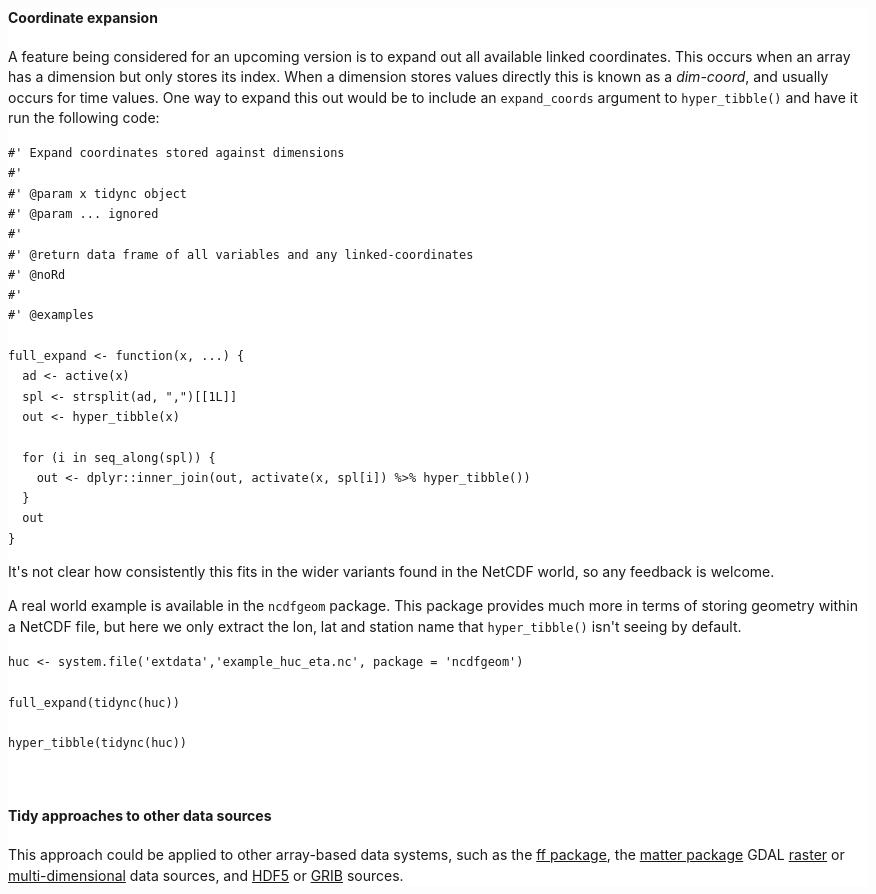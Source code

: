 #### Coordinate expansion

A feature being considered for an upcoming version is to expand out all available linked coordinates. This occurs when an array has a dimension but only stores its index. When a dimension stores values directly this is known as a *dim-coord*, and usually occurs for time values. One way to expand this out would be to include an `expand_coords` argument to `hyper_tibble()` and have it run the following code: 

```{r internal-expand}
#' Expand coordinates stored against dimensions
#'
#' @param x tidync object
#' @param ... ignored
#'
#' @return data frame of all variables and any linked-coordinates 
#' @noRd
#'
#' @examples

full_expand <- function(x, ...) {
  ad <- active(x)
  spl <- strsplit(ad, ",")[[1L]]
  out <- hyper_tibble(x)
  
  for (i in seq_along(spl)) {
    out <- dplyr::inner_join(out, activate(x, spl[i]) %>% hyper_tibble())
  } 
  out
}
```

It's not clear how consistently this fits in the wider variants found in the NetCDF world, so any feedback is welcome. 

A real world example is available in the `ncdfgeom` package. This package provides much more in terms of storing geometry within a NetCDF file, but here we only extract the lon, lat and station name that `hyper_tibble()` isn't seeing by default. 

```{r ncdfgeom-example}
huc <- system.file('extdata','example_huc_eta.nc', package = 'ncdfgeom')

full_expand(tidync(huc))

hyper_tibble(tidync(huc))
```

<br>

#### Tidy approaches to other data sources

This approach could be applied to other array-based data systems, such as the [ff package](https://CRAN.r-project.org/package=ff), the [matter package](https://CRAN.r-project.org/package=matter) GDAL [raster](https://gdal.org/tutorials/index.html#raster) or [multi-dimensional](https://gdal.org/tutorials/index.html#multidimensional-raster) data sources, and [HDF5](https://www.hdfgroup.org/solutions/hdf5/) or [GRIB](https://en.wikipedia.org/wiki/GRIB) sources. 


[not-a-format]: https://twitter.com/TedHabermann/status/958034585002041344
